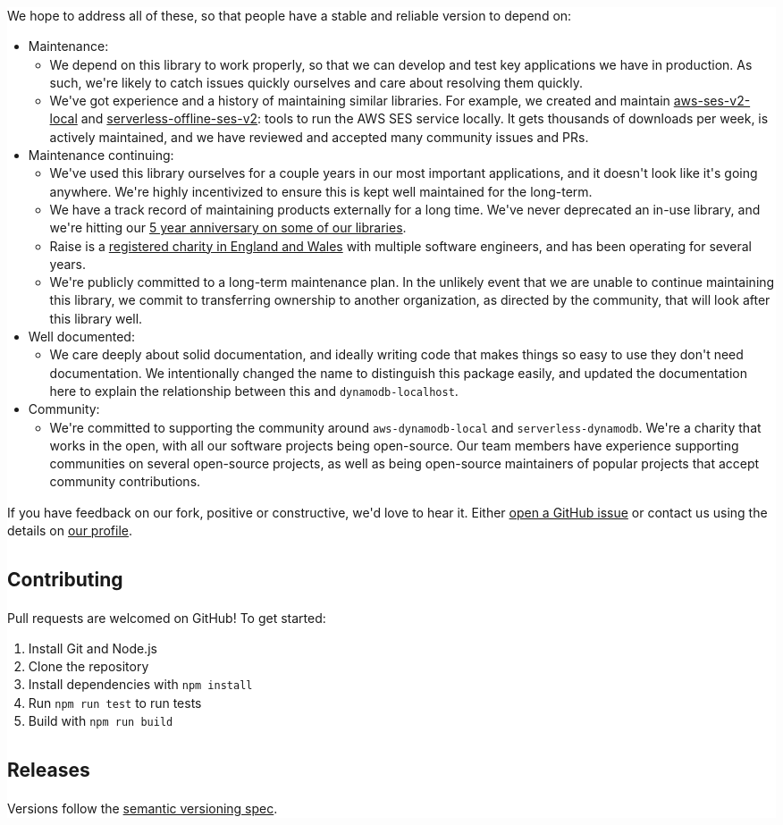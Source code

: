 We hope to address all of these, so that people have a stable and reliable version to depend on:

- Maintenance:
  - We depend on this library to work properly, so that we can develop and test key applications we have in production. As such, we're likely to catch issues quickly ourselves and care about resolving them quickly.
  - We've got experience and a history of maintaining similar libraries. For example, we created and maintain [aws-ses-v2-local](https://github.com/domdomegg/aws-ses-v2-local) and [serverless-offline-ses-v2](https://github.com/domdomegg/serverless-offline-ses-v2): tools to run the AWS SES service locally. It gets thousands of downloads per week, is actively maintained, and we have reviewed and accepted many community issues and PRs.
- Maintenance continuing:
  - We've used this library ourselves for a couple years in our most important applications, and it doesn't look like it's going anywhere. We're highly incentivized to ensure this is kept well maintained for the long-term.
  - We have a track record of maintaining products externally for a long time. We've never deprecated an in-use library, and we're hitting our [5 year anniversary on some of our libraries](https://github.com/domdomegg/halifax-share-dealing-sdk).
  - Raise is a [registered charity in England and Wales](https://register-of-charities.charitycommission.gov.uk/charity-search/-/charity-details/5208930) with multiple software engineers, and has been operating for several years.
  - We're publicly committed to a long-term maintenance plan. In the unlikely event that we are unable to continue maintaining this library, we commit to transferring ownership to another organization, as directed by the community, that will look after this library well.
- Well documented:
  - We care deeply about solid documentation, and ideally writing code that makes things so easy to use they don't need documentation. We intentionally changed the name to distinguish this package easily, and updated the documentation here to explain the relationship between this and `dynamodb-localhost`.
- Community:
  - We're committed to supporting the community around `aws-dynamodb-local` and `serverless-dynamodb`. We're a charity that works in the open, with all our software projects being open-source. Our team members have experience supporting communities on several open-source projects, as well as being open-source maintainers of popular projects that accept community contributions.

If you have feedback on our fork, positive or constructive, we'd love to hear it. Either [open a GitHub issue](https://github.com/raisenational/serverless-dynamodb/issues/new) or contact us using the details on [our profile](https://github.com/raisenational).

## Contributing

Pull requests are welcomed on GitHub! To get started:

1. Install Git and Node.js
2. Clone the repository
3. Install dependencies with `npm install`
4. Run `npm run test` to run tests
5. Build with `npm run build`

## Releases

Versions follow the [semantic versioning spec](https://semver.org/).
